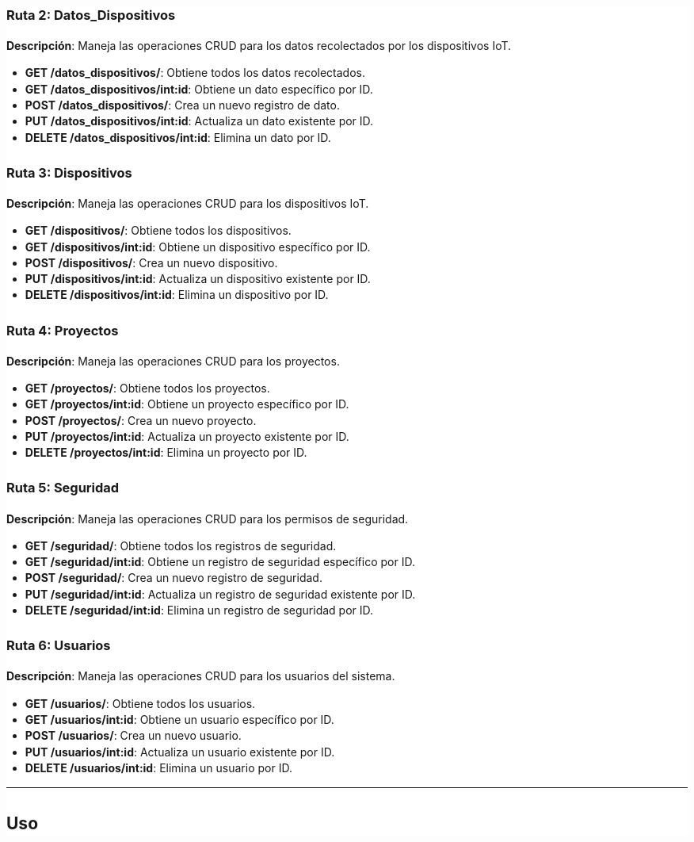 ### Ruta 2: **Datos_Dispositivos**

**Descripción**: Maneja las operaciones CRUD para los datos recolectados por los dispositivos IoT.

- **GET /datos_dispositivos/**: Obtiene todos los datos recolectados.
- **GET /datos_dispositivos/int:id**: Obtiene un dato específico por ID.
- **POST /datos_dispositivos/**: Crea un nuevo registro de dato.
- **PUT /datos_dispositivos/int:id**: Actualiza un dato existente por ID.
- **DELETE /datos_dispositivos/int:id**: Elimina un dato por ID.

### Ruta 3: **Dispositivos**

**Descripción**: Maneja las operaciones CRUD para los dispositivos IoT.

- **GET /dispositivos/**: Obtiene todos los dispositivos.
- **GET /dispositivos/int:id**: Obtiene un dispositivo específico por ID.
- **POST /dispositivos/**: Crea un nuevo dispositivo.
- **PUT /dispositivos/int:id**: Actualiza un dispositivo existente por ID.
- **DELETE /dispositivos/int:id**: Elimina un dispositivo por ID.

### Ruta 4: **Proyectos**

**Descripción**: Maneja las operaciones CRUD para los proyectos.

- **GET /proyectos/**: Obtiene todos los proyectos.
- **GET /proyectos/int:id**: Obtiene un proyecto específico por ID.
- **POST /proyectos/**: Crea un nuevo proyecto.
- **PUT /proyectos/int:id**: Actualiza un proyecto existente por ID.
- **DELETE /proyectos/int:id**: Elimina un proyecto por ID.

### Ruta 5: **Seguridad**

**Descripción**: Maneja las operaciones CRUD para los permisos de seguridad.

- **GET /seguridad/**: Obtiene todos los registros de seguridad.
- **GET /seguridad/int:id**: Obtiene un registro de seguridad específico por ID.
- **POST /seguridad/**: Crea un nuevo registro de seguridad.
- **PUT /seguridad/int:id**: Actualiza un registro de seguridad existente por ID.
- **DELETE /seguridad/int:id**: Elimina un registro de seguridad por ID.

### Ruta 6: **Usuarios**

**Descripción**: Maneja las operaciones CRUD para los usuarios del sistema.

- **GET /usuarios/**: Obtiene todos los usuarios.
- **GET /usuarios/int:id**: Obtiene un usuario específico por ID.
- **POST /usuarios/**: Crea un nuevo usuario.
- **PUT /usuarios/int:id**: Actualiza un usuario existente por ID.
- **DELETE /usuarios/int:id**: Elimina un usuario por ID.

---

## Uso
